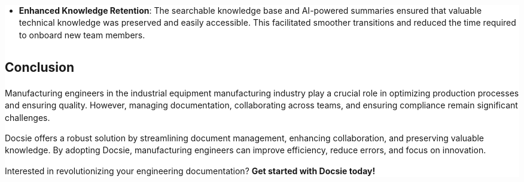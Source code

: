 * **Enhanced Knowledge Retention**: The searchable knowledge base and AI-powered summaries ensured that valuable technical knowledge was preserved and easily accessible. This facilitated smoother transitions and reduced the time required to onboard new team members.

## Conclusion

Manufacturing engineers in the industrial equipment manufacturing industry play a crucial role in optimizing production processes and ensuring quality. However, managing documentation, collaborating across teams, and ensuring compliance remain significant challenges.

Docsie offers a robust solution by streamlining document management, enhancing collaboration, and preserving valuable knowledge. By adopting Docsie, manufacturing engineers can improve efficiency, reduce errors, and focus on innovation.

Interested in revolutionizing your engineering documentation? **Get started with Docsie today!**
